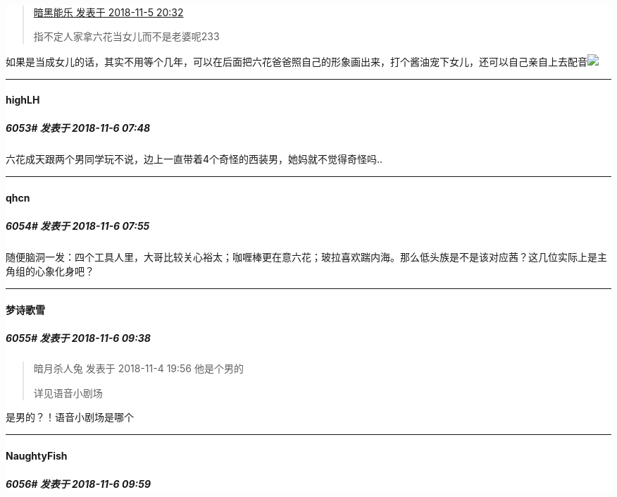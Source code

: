 

<blockquote><a href="httphttps://bbs.saraba1st.com/2b/forum.php?mod=redirect&amp;goto=findpost&amp;pid=41496786&amp;ptid=1527697" target="_blank">暗黑能乐 发表于 2018-11-5 20:32</a>

指不定人家拿六花当女儿而不是老婆呢233</blockquote>
如果是当成女儿的话，其实不用等个几年，可以在后面把六花爸爸照自己的形象画出来，打个酱油宠下女儿，还可以自己亲自上去配音<img src="https://static.saraba1st.com/image/smiley/face2017/037.png" referrerpolicy="no-referrer">







-----

####  highLH  
##### 6053#       发表于 2018-11-6 07:48




六花成天跟两个男同学玩不说，边上一直带着4个奇怪的西装男，她妈就不觉得奇怪吗..







-----

####  qhcn  
##### 6054#       发表于 2018-11-6 07:55




随便脑洞一发：四个工具人里，大哥比较关心裕太；咖喱棒更在意六花；玻拉喜欢踹内海。那么低头族是不是该对应茜？这几位实际上是主角组的心象化身吧？







-----

####  梦诗歌雪  
##### 6055#       发表于 2018-11-6 09:38



<blockquote>暗月杀人兔 发表于 2018-11-4 19:56
他是个男的


详见语音小剧场</blockquote>
是男的？！语音小剧场是哪个







-----

####  NaughtyFish  
##### 6056#       发表于 2018-11-6 09:59
